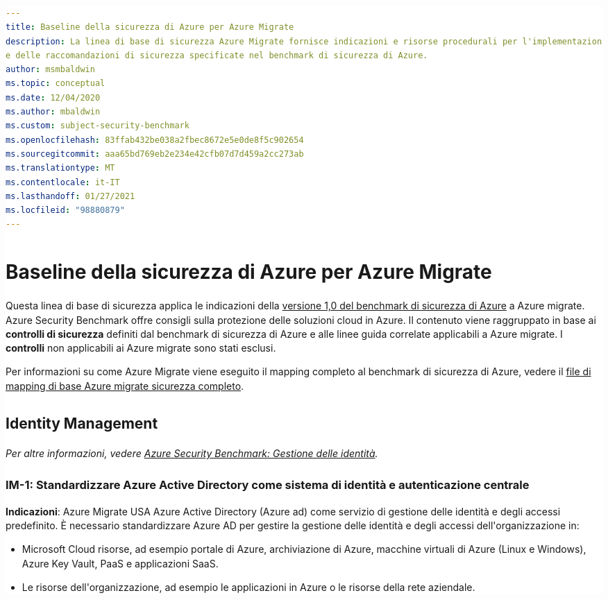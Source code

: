 ```yaml
---
title: Baseline della sicurezza di Azure per Azure Migrate
description: La linea di base di sicurezza Azure Migrate fornisce indicazioni e risorse procedurali per l'implementazione delle raccomandazioni di sicurezza specificate nel benchmark di sicurezza di Azure.
author: msmbaldwin
ms.topic: conceptual
ms.date: 12/04/2020
ms.author: mbaldwin
ms.custom: subject-security-benchmark
ms.openlocfilehash: 83ffab432be038a2fbec8672e5e0de8f5c902654
ms.sourcegitcommit: aaa65bd769eb2e234e42cfb07d7d459a2cc273ab
ms.translationtype: MT
ms.contentlocale: it-IT
ms.lasthandoff: 01/27/2021
ms.locfileid: "98880879"
---
```

# <a name="azure-security-baseline-for-azure-migrate"></a>Baseline della sicurezza di Azure per Azure Migrate

Questa linea di base di sicurezza applica le indicazioni della [versione 1,0 del benchmark di sicurezza di Azure](../security/benchmarks/overview-v1.md) a Azure migrate. Azure Security Benchmark offre consigli sulla protezione delle soluzioni cloud in Azure.
Il contenuto viene raggruppato in base ai **controlli di sicurezza** definiti dal benchmark di sicurezza di Azure e alle linee guida correlate applicabili a Azure migrate. I **controlli** non applicabili ai Azure migrate sono stati esclusi.

 
Per informazioni su come Azure Migrate viene eseguito il mapping completo al benchmark di sicurezza di Azure, vedere il [file di mapping di base Azure migrate sicurezza completo](https://github.com/MicrosoftDocs/SecurityBenchmarks/tree/master/Azure%20Offer%20Security%20Baselines).

## <a name="identity-management"></a>Identity Management

*Per altre informazioni, vedere [Azure Security Benchmark: Gestione delle identità](../security/benchmarks/security-controls-v2-identity-management.md).*

### <a name="im-1-standardize-azure-active-directory-as-the-central-identity-and-authentication-system"></a>IM-1: Standardizzare Azure Active Directory come sistema di identità e autenticazione centrale

**Indicazioni**: Azure Migrate USA Azure Active Directory (Azure ad) come servizio di gestione delle identità e degli accessi predefinito. È necessario standardizzare Azure AD per gestire la gestione delle identità e degli accessi dell'organizzazione in:

- Microsoft Cloud risorse, ad esempio portale di Azure, archiviazione di Azure, macchine virtuali di Azure (Linux e Windows), Azure Key Vault, PaaS e applicazioni SaaS.

- Le risorse dell'organizzazione, ad esempio le applicazioni in Azure o le risorse della rete aziendale.
